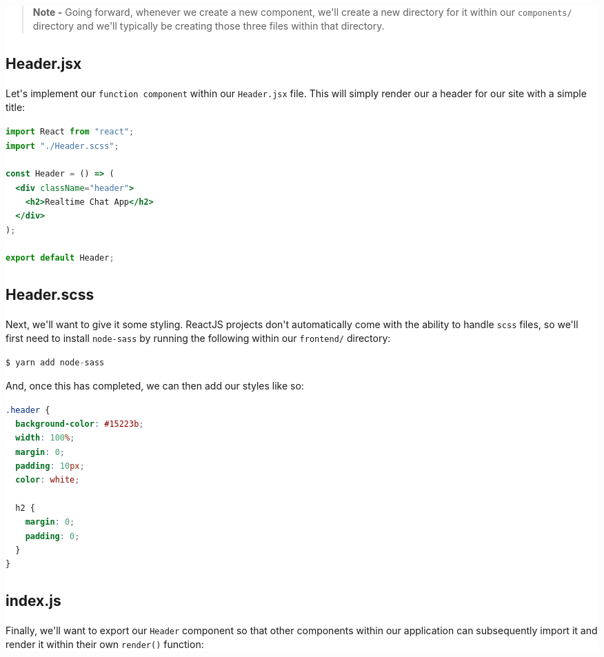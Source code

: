 > **Note -** Going forward, whenever we create a new component, we'll create a
> new directory for it within our `components/` directory and we'll typically be
> creating those three files within that directory.

## Header.jsx

Let's implement our `function component` within our `Header.jsx` file. This will
simply render our a header for our site with a simple title:

```jsx
import React from "react";
import "./Header.scss";

const Header = () => (
  <div className="header">
    <h2>Realtime Chat App</h2>
  </div>
);

export default Header;
```

## Header.scss

Next, we'll want to give it some styling. ReactJS projects don't automatically
come with the ability to handle `scss` files, so we'll first need to install
`node-sass` by running the following within our `frontend/` directory:

```s
$ yarn add node-sass
```

And, once this has completed, we can then add our styles like so:

```css
.header {
  background-color: #15223b;
  width: 100%;
  margin: 0;
  padding: 10px;
  color: white;

  h2 {
    margin: 0;
    padding: 0;
  }
}
```

## index.js

Finally, we'll want to export our `Header` component so that other components
within our application can subsequently import it and render it within their own
`render()` function:
